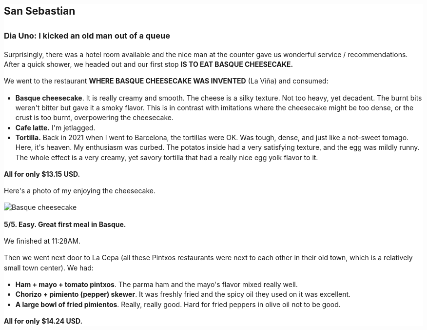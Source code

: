 ## San Sebastian

### Dia Uno: I kicked an old man out of a queue

Surprisingly, there was a hotel room available and the nice man at the counter gave us wonderful service / recommendations. After a quick shower, we headed out and our first stop **IS TO EAT BASQUE CHEESECAKE.**

We went to the restaurant **WHERE BASQUE CHEESECAKE WAS INVENTED** (La Viña) and consumed:

* **Basque cheesecake**. It is really creamy and smooth. The cheese is a silky texture. Not too heavy, yet decadent. The burnt bits weren't bitter but gave it a smoky flavor. This is in contrast with imitations where the cheesecake might be too dense, or the crust is too burnt, overpowering the cheesecake.
* **Cafe latte.** I'm jetlagged.
* **Tortilla.** Back in 2021 when I went to Barcelona, the tortillas were OK. Was tough, dense, and just like a not-sweet tomago. Here, it's heaven. My enthusiasm was curbed. The potatos inside had a very satisfying texture, and the egg was mildly runny. The whole effect is a very creamy, yet savory tortilla that had a really nice egg yolk flavor to it.

**All for only $13.15 USD.**

Here's a photo of my enjoying the cheesecake.

![Basque cheesecake](../images/spain24/vina_cheesecake.jpg)

**5/5. Easy. Great first meal in Basque.**

We finished at 11:28AM.

Then we went next door to La Cepa (all these Pintxos restaurants were next to each other in their old town, which is a relatively small town center). We had:

* **Ham + mayo + tomato pintxos**. The parma ham and the mayo's flavor mixed really well.
* **Chorizo + pimiento (pepper) skewer**. It was freshly fried and the spicy oil they used on it was excellent.
* **A large bowl of fried pimientos**. Really, really good. Hard for fried peppers in olive oil not to be good.

**All for only $14.24 USD.**
